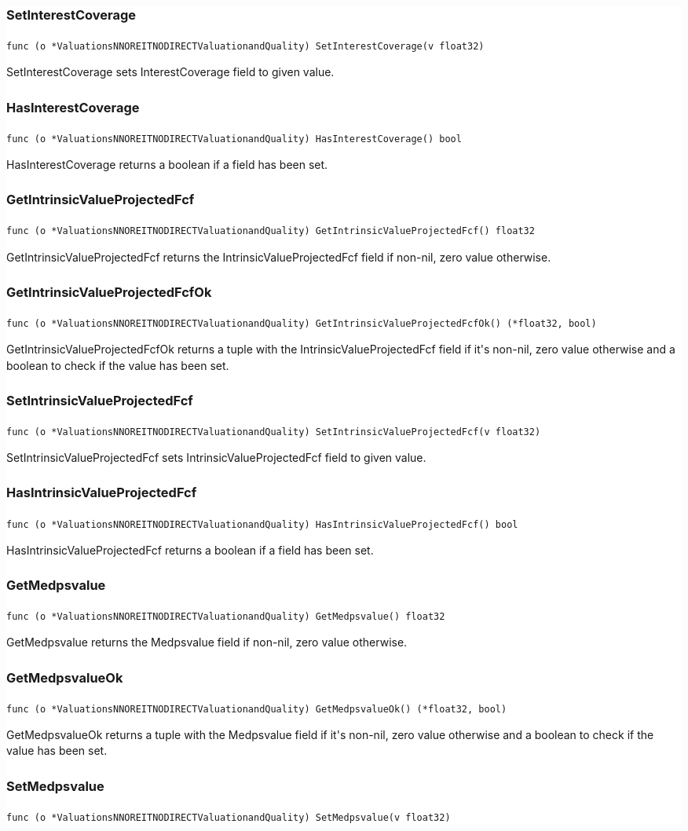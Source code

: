 ### SetInterestCoverage

`func (o *ValuationsNNOREITNODIRECTValuationandQuality) SetInterestCoverage(v float32)`

SetInterestCoverage sets InterestCoverage field to given value.

### HasInterestCoverage

`func (o *ValuationsNNOREITNODIRECTValuationandQuality) HasInterestCoverage() bool`

HasInterestCoverage returns a boolean if a field has been set.

### GetIntrinsicValueProjectedFcf

`func (o *ValuationsNNOREITNODIRECTValuationandQuality) GetIntrinsicValueProjectedFcf() float32`

GetIntrinsicValueProjectedFcf returns the IntrinsicValueProjectedFcf field if non-nil, zero value otherwise.

### GetIntrinsicValueProjectedFcfOk

`func (o *ValuationsNNOREITNODIRECTValuationandQuality) GetIntrinsicValueProjectedFcfOk() (*float32, bool)`

GetIntrinsicValueProjectedFcfOk returns a tuple with the IntrinsicValueProjectedFcf field if it's non-nil, zero value otherwise
and a boolean to check if the value has been set.

### SetIntrinsicValueProjectedFcf

`func (o *ValuationsNNOREITNODIRECTValuationandQuality) SetIntrinsicValueProjectedFcf(v float32)`

SetIntrinsicValueProjectedFcf sets IntrinsicValueProjectedFcf field to given value.

### HasIntrinsicValueProjectedFcf

`func (o *ValuationsNNOREITNODIRECTValuationandQuality) HasIntrinsicValueProjectedFcf() bool`

HasIntrinsicValueProjectedFcf returns a boolean if a field has been set.

### GetMedpsvalue

`func (o *ValuationsNNOREITNODIRECTValuationandQuality) GetMedpsvalue() float32`

GetMedpsvalue returns the Medpsvalue field if non-nil, zero value otherwise.

### GetMedpsvalueOk

`func (o *ValuationsNNOREITNODIRECTValuationandQuality) GetMedpsvalueOk() (*float32, bool)`

GetMedpsvalueOk returns a tuple with the Medpsvalue field if it's non-nil, zero value otherwise
and a boolean to check if the value has been set.

### SetMedpsvalue

`func (o *ValuationsNNOREITNODIRECTValuationandQuality) SetMedpsvalue(v float32)`
